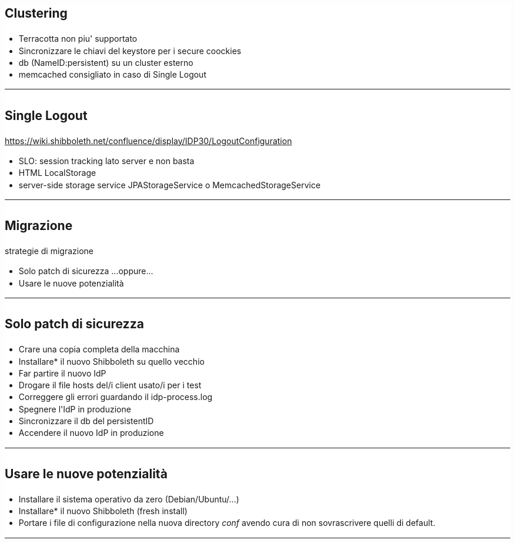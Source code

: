 
## Clustering

* Terracotta non piu' supportato
* Sincronizzare le chiavi del keystore per i secure coockies
* db (NameID:persistent) su un cluster esterno
* memcached consigliato in caso di Single Logout


---


## Single Logout
https://wiki.shibboleth.net/confluence/display/IDP30/LogoutConfiguration

* SLO: session tracking lato server e non basta 
 * HTML LocalStorage
 * server-side storage service JPAStorageService o MemcachedStorageService


---


## Migrazione
strategie di migrazione

* Solo patch di sicurezza
...oppure...
* Usare le nuove potenzialità


---

## Solo patch di sicurezza
* Crare una copia completa della macchina
* Installare* il nuovo Shibboleth su quello vecchio
* Far partire il nuovo IdP
* Drogare il file hosts del/i client usato/i per i test
* Correggere gli errori guardando il idp-process.log
* Spegnere l'IdP in produzione
* Sincronizzare il db del persistentID
* Accendere il nuovo IdP in produzione


---


## Usare le nuove potenzialità
* Installare il sistema operativo da zero (Debian/Ubuntu/...)
* Installare* il nuovo Shibboleth (fresh install)
* Portare i file di configurazione nella nuova directory *conf* avendo cura di non sovrascrivere quelli di default.


---